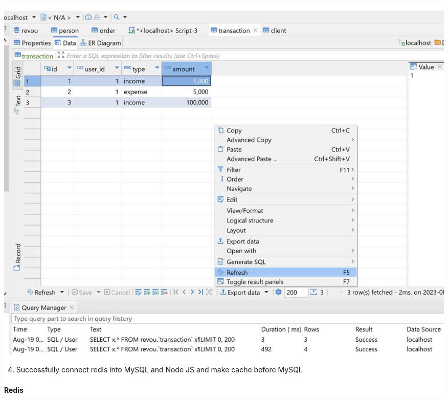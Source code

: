 ![proof](https://github.com/RevoU-FSSE-2/week-9-andalanaldi/blob/main/W9-Assignment-Screenshots/DELETE%20effect%20on%20user_id%202.JPG/?raw=true)

4. Successfully connect redis into MySQL and Node JS and make cache before MySQL
#### Redis